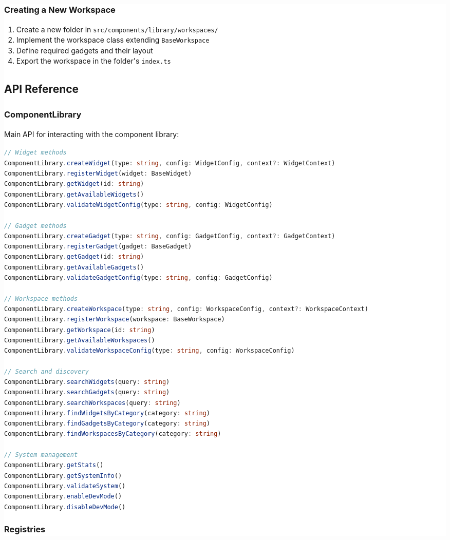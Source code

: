 ### Creating a New Workspace

1. Create a new folder in `src/components/library/workspaces/`
2. Implement the workspace class extending `BaseWorkspace`
3. Define required gadgets and their layout
4. Export the workspace in the folder's `index.ts`

## API Reference

### ComponentLibrary

Main API for interacting with the component library:

```typescript
// Widget methods
ComponentLibrary.createWidget(type: string, config: WidgetConfig, context?: WidgetContext)
ComponentLibrary.registerWidget(widget: BaseWidget)
ComponentLibrary.getWidget(id: string)
ComponentLibrary.getAvailableWidgets()
ComponentLibrary.validateWidgetConfig(type: string, config: WidgetConfig)

// Gadget methods
ComponentLibrary.createGadget(type: string, config: GadgetConfig, context?: GadgetContext)
ComponentLibrary.registerGadget(gadget: BaseGadget)
ComponentLibrary.getGadget(id: string)
ComponentLibrary.getAvailableGadgets()
ComponentLibrary.validateGadgetConfig(type: string, config: GadgetConfig)

// Workspace methods
ComponentLibrary.createWorkspace(type: string, config: WorkspaceConfig, context?: WorkspaceContext)
ComponentLibrary.registerWorkspace(workspace: BaseWorkspace)
ComponentLibrary.getWorkspace(id: string)
ComponentLibrary.getAvailableWorkspaces()
ComponentLibrary.validateWorkspaceConfig(type: string, config: WorkspaceConfig)

// Search and discovery
ComponentLibrary.searchWidgets(query: string)
ComponentLibrary.searchGadgets(query: string)
ComponentLibrary.searchWorkspaces(query: string)
ComponentLibrary.findWidgetsByCategory(category: string)
ComponentLibrary.findGadgetsByCategory(category: string)
ComponentLibrary.findWorkspacesByCategory(category: string)

// System management
ComponentLibrary.getStats()
ComponentLibrary.getSystemInfo()
ComponentLibrary.validateSystem()
ComponentLibrary.enableDevMode()
ComponentLibrary.disableDevMode()
```

### Registries
